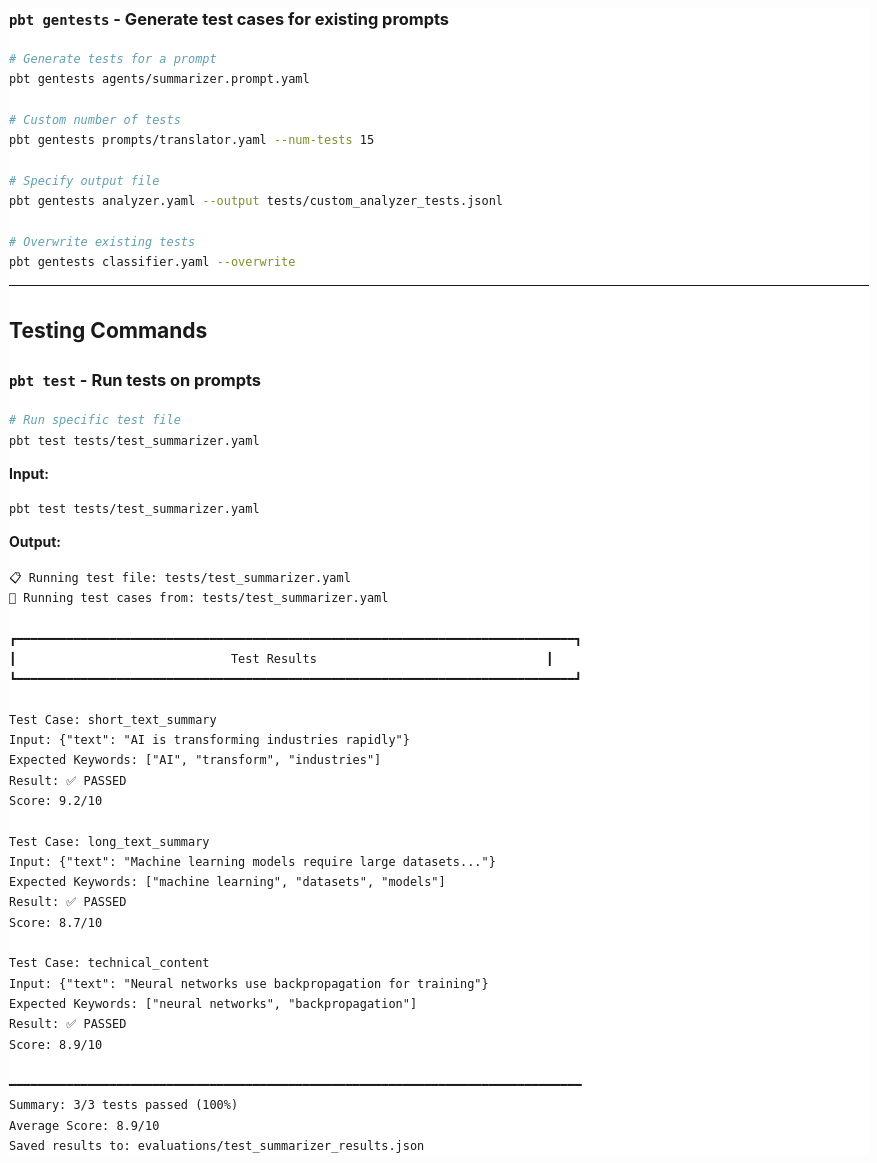 ### `pbt gentests` - Generate test cases for existing prompts

```bash
# Generate tests for a prompt
pbt gentests agents/summarizer.prompt.yaml

# Custom number of tests
pbt gentests prompts/translator.yaml --num-tests 15

# Specify output file
pbt gentests analyzer.yaml --output tests/custom_analyzer_tests.jsonl

# Overwrite existing tests
pbt gentests classifier.yaml --overwrite
```

---

## Testing Commands

### `pbt test` - Run tests on prompts

```bash
# Run specific test file
pbt test tests/test_summarizer.yaml
```

**Input:**
```bash
pbt test tests/test_summarizer.yaml
```

**Output:**
```
📋 Running test file: tests/test_summarizer.yaml
🧪 Running test cases from: tests/test_summarizer.yaml

┏━━━━━━━━━━━━━━━━━━━━━━━━━━━━━━━━━━━━━━━━━━━━━━━━━━━━━━━━━━━━━━━━━━━━━━━━━━━━━━┓
┃                              Test Results                                ┃
┗━━━━━━━━━━━━━━━━━━━━━━━━━━━━━━━━━━━━━━━━━━━━━━━━━━━━━━━━━━━━━━━━━━━━━━━━━━━━━━┛

Test Case: short_text_summary
Input: {"text": "AI is transforming industries rapidly"}
Expected Keywords: ["AI", "transform", "industries"]
Result: ✅ PASSED
Score: 9.2/10

Test Case: long_text_summary  
Input: {"text": "Machine learning models require large datasets..."}
Expected Keywords: ["machine learning", "datasets", "models"]
Result: ✅ PASSED
Score: 8.7/10

Test Case: technical_content
Input: {"text": "Neural networks use backpropagation for training"}
Expected Keywords: ["neural networks", "backpropagation"] 
Result: ✅ PASSED
Score: 8.9/10

━━━━━━━━━━━━━━━━━━━━━━━━━━━━━━━━━━━━━━━━━━━━━━━━━━━━━━━━━━━━━━━━━━━━━━━━━━━━━━━━
Summary: 3/3 tests passed (100%)
Average Score: 8.9/10
Saved results to: evaluations/test_summarizer_results.json
```
